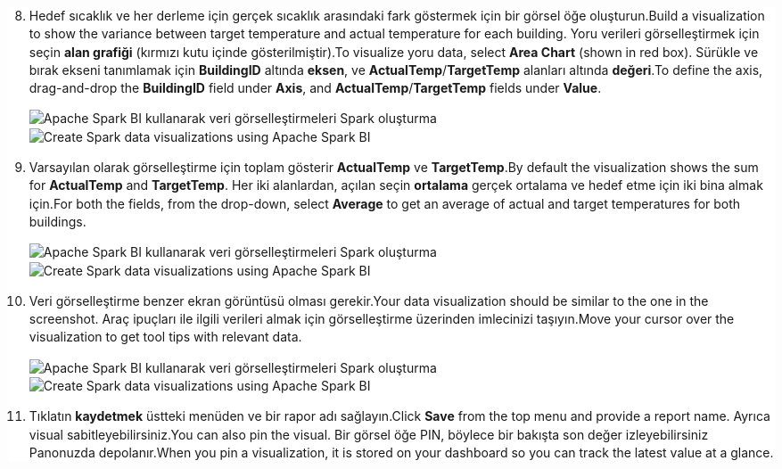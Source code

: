 8. <span data-ttu-id="81620-170">Hedef sıcaklık ve her derleme için gerçek sıcaklık arasındaki fark göstermek için bir görsel öğe oluşturun.</span><span class="sxs-lookup"><span data-stu-id="81620-170">Build a visualization to show the variance between target temperature and actual temperature for each building.</span></span> <span data-ttu-id="81620-171">Yoru verileri görselleştirmek için seçin **alan grafiği** (kırmızı kutu içinde gösterilmiştir).</span><span class="sxs-lookup"><span data-stu-id="81620-171">To visualize yoru data, select **Area Chart** (shown in red box).</span></span> <span data-ttu-id="81620-172">Sürükle ve bırak ekseni tanımlamak için **BuildingID** altında **eksen**, ve **ActualTemp**/**TargetTemp** alanları altında **değeri**.</span><span class="sxs-lookup"><span data-stu-id="81620-172">To define the axis, drag-and-drop the **BuildingID** field under **Axis**, and **ActualTemp**/**TargetTemp** fields under **Value**.</span></span>

    <span data-ttu-id="81620-173">![Apache Spark BI kullanarak veri görselleştirmeleri Spark oluşturma](./media/hdinsight-apache-spark-use-bi-tools/apache-spark-bi-add-value-columns.png "oluşturma Spark veri görselleştirmeleri Apache Spark BI kullanma")</span><span class="sxs-lookup"><span data-stu-id="81620-173">![Create Spark data visualizations using Apache Spark BI](./media/hdinsight-apache-spark-use-bi-tools/apache-spark-bi-add-value-columns.png "Create Spark data visualizations using Apache Spark BI")</span></span>

9. <span data-ttu-id="81620-174">Varsayılan olarak görselleştirme için toplam gösterir **ActualTemp** ve **TargetTemp**.</span><span class="sxs-lookup"><span data-stu-id="81620-174">By default the visualization shows the sum for **ActualTemp** and **TargetTemp**.</span></span> <span data-ttu-id="81620-175">Her iki alanlardan, açılan seçin **ortalama** gerçek ortalama ve hedef etme için iki bina almak için.</span><span class="sxs-lookup"><span data-stu-id="81620-175">For both the fields, from the drop-down, select **Average** to get an average of actual and target temperatures for both buildings.</span></span>

    <span data-ttu-id="81620-176">![Apache Spark BI kullanarak veri görselleştirmeleri Spark oluşturma](./media/hdinsight-apache-spark-use-bi-tools/apache-spark-bi-average-of-values.png "oluşturma Spark veri görselleştirmeleri Apache Spark BI kullanma")</span><span class="sxs-lookup"><span data-stu-id="81620-176">![Create Spark data visualizations using Apache Spark BI](./media/hdinsight-apache-spark-use-bi-tools/apache-spark-bi-average-of-values.png "Create Spark data visualizations using Apache Spark BI")</span></span>

10. <span data-ttu-id="81620-177">Veri görselleştirme benzer ekran görüntüsü olması gerekir.</span><span class="sxs-lookup"><span data-stu-id="81620-177">Your data visualization should be similar to the one in the screenshot.</span></span> <span data-ttu-id="81620-178">Araç ipuçları ile ilgili verileri almak için görselleştirme üzerinden imlecinizi taşıyın.</span><span class="sxs-lookup"><span data-stu-id="81620-178">Move your cursor over the visualization to get tool tips with relevant data.</span></span>

    <span data-ttu-id="81620-179">![Apache Spark BI kullanarak veri görselleştirmeleri Spark oluşturma](./media/hdinsight-apache-spark-use-bi-tools/apache-spark-bi-area-graph.png "oluşturma Spark veri görselleştirmeleri Apache Spark BI kullanma")</span><span class="sxs-lookup"><span data-stu-id="81620-179">![Create Spark data visualizations using Apache Spark BI](./media/hdinsight-apache-spark-use-bi-tools/apache-spark-bi-area-graph.png "Create Spark data visualizations using Apache Spark BI")</span></span>

11. <span data-ttu-id="81620-180">Tıklatın **kaydetmek** üstteki menüden ve bir rapor adı sağlayın.</span><span class="sxs-lookup"><span data-stu-id="81620-180">Click **Save** from the top menu and provide a report name.</span></span> <span data-ttu-id="81620-181">Ayrıca visual sabitleyebilirsiniz.</span><span class="sxs-lookup"><span data-stu-id="81620-181">You can also pin the visual.</span></span> <span data-ttu-id="81620-182">Bir görsel öğe PIN, böylece bir bakışta son değer izleyebilirsiniz Panonuzda depolanır.</span><span class="sxs-lookup"><span data-stu-id="81620-182">When you pin a visualization, it is stored on your dashboard so you can track the latest value at a glance.</span></span>
